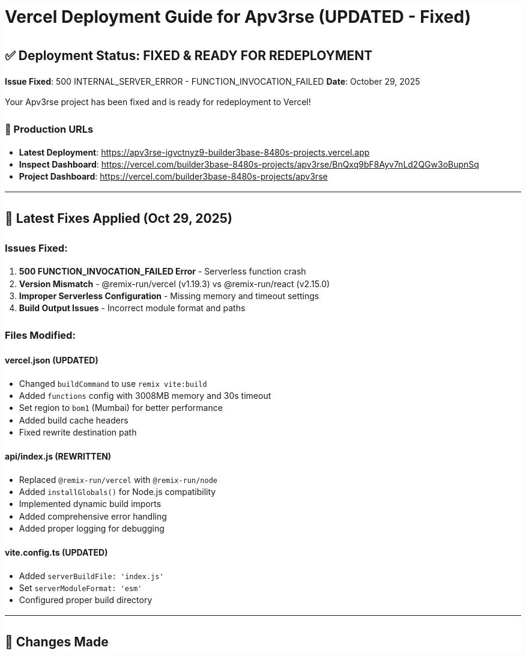 # Vercel Deployment Guide for Apv3rse (UPDATED - Fixed)

## ✅ Deployment Status: FIXED & READY FOR REDEPLOYMENT

**Issue Fixed**: 500 INTERNAL_SERVER_ERROR - FUNCTION_INVOCATION_FAILED
**Date**: October 29, 2025

Your Apv3rse project has been fixed and is ready for redeployment to Vercel!

### 🔗 Production URLs
- **Latest Deployment**: https://apv3rse-igvctnyz9-builder3base-8480s-projects.vercel.app
- **Inspect Dashboard**: https://vercel.com/builder3base-8480s-projects/apv3rse/BnQxq9bF8Ayv7nLd2QGw3oBupnSq
- **Project Dashboard**: https://vercel.com/builder3base-8480s-projects/apv3rse

---

## 🔧 Latest Fixes Applied (Oct 29, 2025)

### Issues Fixed:
1. **500 FUNCTION_INVOCATION_FAILED Error** - Serverless function crash
2. **Version Mismatch** - @remix-run/vercel (v1.19.3) vs @remix-run/react (v2.15.0)
3. **Improper Serverless Configuration** - Missing memory and timeout settings
4. **Build Output Issues** - Incorrect module format and paths

### Files Modified:

#### **vercel.json** (UPDATED)
- Changed `buildCommand` to use `remix vite:build`
- Added `functions` config with 3008MB memory and 30s timeout
- Set region to `bom1` (Mumbai) for better performance
- Added build cache headers
- Fixed rewrite destination path

####  **api/index.js** (REWRITTEN)
- Replaced `@remix-run/vercel` with `@remix-run/node`
- Added `installGlobals()` for Node.js compatibility
- Implemented dynamic build imports
- Added comprehensive error handling
- Added proper logging for debugging

#### **vite.config.ts** (UPDATED)
- Added `serverBuildFile: 'index.js'`
- Set `serverModuleFormat: 'esm'`
- Configured proper build directory

---

## 📝 Changes Made
